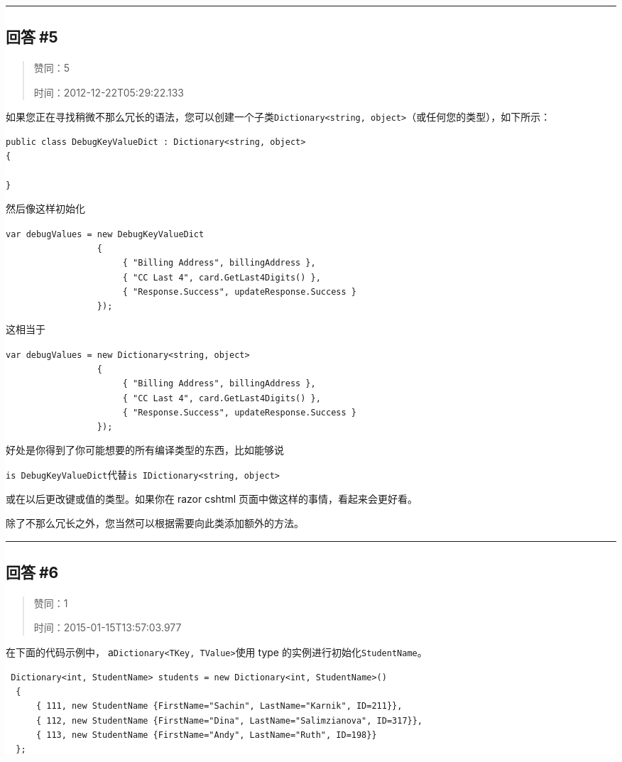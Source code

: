 * * *

## 回答 #5

> 赞同：5
> 
> 时间：2012-12-22T05:29:22.133

如果您正在寻找稍微不那么冗长的语法，您可以创建一个子类`Dictionary<string, object>`（或任何您的类型），如下所示：

```
public class DebugKeyValueDict : Dictionary<string, object>
{

} 
```

然后像这样初始化

```
var debugValues = new DebugKeyValueDict
                  {
                       { "Billing Address", billingAddress }, 
                       { "CC Last 4", card.GetLast4Digits() },
                       { "Response.Success", updateResponse.Success }
                  }); 
```

这相当于

```
var debugValues = new Dictionary<string, object>
                  {
                       { "Billing Address", billingAddress }, 
                       { "CC Last 4", card.GetLast4Digits() },
                       { "Response.Success", updateResponse.Success }
                  }); 
```

好处是你得到了你可能想要的所有编译类型的东西，比如能够说

`is DebugKeyValueDict`代替`is IDictionary<string, object>`

或在以后更改键或值的类型。如果你在 razor cshtml 页面中做这样的事情，看起来会更好看。

除了不那么冗长之外，您当然可以根据需要向此类添加额外的方法。

* * *

## 回答 #6

> 赞同：1
> 
> 时间：2015-01-15T13:57:03.977

在下面的代码示例中， a`Dictionary<TKey, TValue>`使用 type 的实例进行初始化`StudentName`。

```
 Dictionary<int, StudentName> students = new Dictionary<int, StudentName>()
  {
      { 111, new StudentName {FirstName="Sachin", LastName="Karnik", ID=211}},
      { 112, new StudentName {FirstName="Dina", LastName="Salimzianova", ID=317}},
      { 113, new StudentName {FirstName="Andy", LastName="Ruth", ID=198}}
  }; 
```
